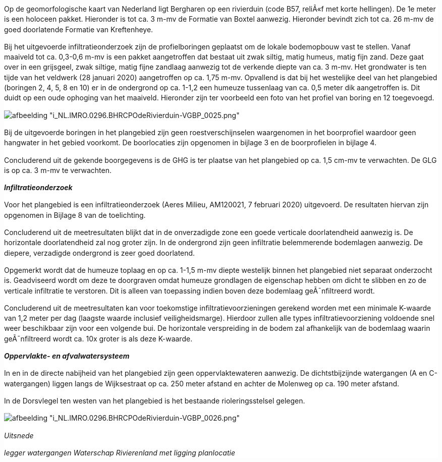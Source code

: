 Op de geomorfologische kaart van Nederland ligt Bergharen op een rivierduin (code B57, reliÃ«f met korte hellingen). De 1e meter is een holoceen pakket. Hieronder is tot ca. 3 m\-mv de Formatie van Boxtel aanwezig. Hieronder bevindt zich tot ca. 26 m\-mv de goed doorlatende Formatie van Kreftenheye.

Bij het uitgevoerde infiltratieonderzoek zijn de profielboringen geplaatst om de lokale bodemopbouw vast te stellen. Vanaf maaiveld tot ca. 0,3\-0,6 m\-mv is een pakket aangetroffen dat bestaat uit zwak siltig, matig humeus, matig fijn zand. Deze gaat over in een grijsgeel, zwak siltige, matig fijne zandlaag aanwezig tot de verkende diepte van ca. 3 m\-mv. Het grondwater is ten tijde van het veldwerk (28 januari 2020\) aangetroffen op ca. 1,75 m\-mv. Opvallend is dat bij het westelijke deel van het plangebied (boringen 2, 4, 5, 8 en 10\) er in de ondergrond op ca. 1\-1,2 een humeuze tussenlaag van ca. 0,5 meter dik aangetroffen is. Dit duidt op een oude ophoging van het maaiveld. Hieronder zijn ter voorbeeld een foto van het profiel van boring en 12 toegevoegd.

![afbeelding "i_NL.IMRO.0296.BHRCPOdeRivierduin-VGBP_0025.png"](i_NL.IMRO.0296.BHRCPOdeRivierduin-VGBP_0025.png)

Bij de uitgevoerde boringen in het plangebied zijn geen roestverschijnselen waargenomen in het boorprofiel waardoor geen hangwater in het gebied voorkomt. De boorlocaties zijn opgenomen in bijlage 3 en de boorprofielen in bijlage 4\.

Concluderend uit de gekende boorgegevens is de GHG is ter plaatse van het plangebied op ca. 1,5 cm\-mv te verwachten. De GLG is op ca. 3 m\-mv te verwachten.

***Infiltratieonderzoek***

Voor het plangebied is een infiltratieonderzoek (Aeres Milieu, AM120021, 7 februari 2020\) uitgevoerd. De resultaten hiervan zijn opgenomen in Bijlage 8 van de toelichting.

Concluderend uit de meetresultaten blijkt dat in de onverzadigde zone een goede verticale doorlatendheid aanwezig is. De horizontale doorlatendheid zal nog groter zijn. In de ondergrond zijn geen infiltratie belemmerende bodemlagen aanwezig. De diepere, verzadigde ondergrond is zeer goed doorlatend.

Opgemerkt wordt dat de humeuze toplaag en op ca. 1\-1,5 m\-mv diepte westelijk binnen het plangebied niet separaat onderzocht is. Geadviseerd wordt om deze te doorgraven omdat humeuze grondlagen de eigenschap hebben om dicht te slibben en zo de verticale infiltratie te verstoren. Dit is alleen van toepassing indien boven deze bodemlaag geÃ¯nfiltreerd wordt.

Concluderend uit de meetresultaten kan voor toekomstige infiltratievoorzieningen gerekend worden met een minimale K\-waarde van 1,2 meter per dag (laagste waarde inclusief veiligheidsmarge). Hierdoor zullen alle types infiltratievoorziening voldoende snel weer beschikbaar zijn voor een volgende bui. De horizontale verspreiding in de bodem zal afhankelijk van de bodemlaag waarin geÃ¯nfiltreerd wordt ca. 10x groter is als deze K\-waarde.

***Oppervlakte\- en afvalwatersysteem***

In en in de directe nabijheid van het plangebied zijn geen oppervlaktewateren aanwezig. De dichtstbijzijnde watergangen (A en C\-watergangen) liggen langs de Wijksestraat op ca. 250 meter afstand en achter de Molenweg op ca. 190 meter afstand.

In de Dorsvlegel ten westen van het plangebied is het bestaande rioleringsstelsel gelegen.

![afbeelding "i_NL.IMRO.0296.BHRCPOdeRivierduin-VGBP_0026.png"](i_NL.IMRO.0296.BHRCPOdeRivierduin-VGBP_0026.png)

*Uitsnede*

*legger watergangen Waterschap Rivierenland met ligging planlocatie*
